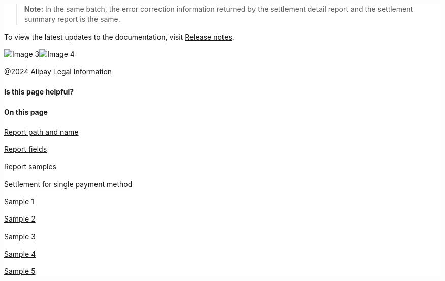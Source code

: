 > **Note:** In the same batch, the error correction information returned by the settlement detail report and the settlement summary report is the same.

To view the latest updates to the documentation, visit [Release notes](https://global.alipay.com/docs/releasenotes).

![Image 3](https://ac.alipay.com/storage/2021/5/20/19b2c126-9442-4f16-8f20-e539b1db482a.png)![Image 4](https://ac.alipay.com/storage/2021/5/20/e9f3f154-dbf0-455f-89f0-b3d4e0c14481.png)

@2024 Alipay [Legal Information](https://global.alipay.com/docs/ac/platform/membership)

#### Is this page helpful?

#### On this page

[Report path and name](#tj8i8 "Report path and name")

[Report fields](#fNBPt "Report fields")

[Report samples](#1hftX "Report samples")

[Settlement for single payment method](#vMhFj "Settlement for single payment method")

[Sample 1](#MXFcn "Sample 1")

[Sample 2](#R62qK "Sample 2")

[Sample 3](#fxK9N "Sample 3")

[Sample 4](#HSqGO "Sample 4")

[Sample 5](#fj8Fj "Sample 5")